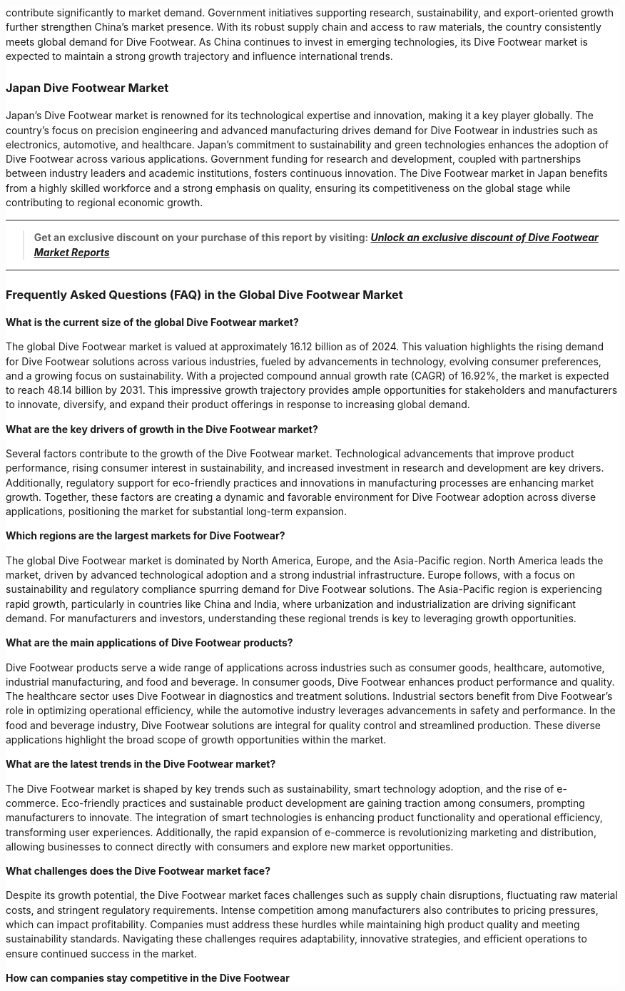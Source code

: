 contribute significantly to market demand. Government initiatives supporting research, sustainability, and export-oriented growth further strengthen China&rsquo;s market presence. With its robust supply chain and access to raw materials, the country consistently meets global demand for Dive Footwear. As China continues to invest in emerging technologies, its Dive Footwear market is expected to maintain a strong growth trajectory and influence international trends.</p><h3>Japan Dive Footwear Market</h3><p>Japan&rsquo;s Dive Footwear market is renowned for its technological expertise and innovation, making it a key player globally. The country&rsquo;s focus on precision engineering and advanced manufacturing drives demand for Dive Footwear in industries such as electronics, automotive, and healthcare. Japan&rsquo;s commitment to sustainability and green technologies enhances the adoption of Dive Footwear across various applications. Government funding for research and development, coupled with partnerships between industry leaders and academic institutions, fosters continuous innovation. The Dive Footwear market in Japan benefits from a highly skilled workforce and a strong emphasis on quality, ensuring its competitiveness on the global stage while contributing to regional economic growth.</p><hr /><blockquote><p><strong>Get an exclusive discount on your purchase of this report by visiting: <em><a href="://marketresearchpulse.com/ask-for-discount/41147?utm_source=Github&amp;utm_medium=0111">Unlock an exclusive discount of Dive Footwear Market Reports</a></em>&nbsp;</strong></p></blockquote><hr /><h3>Frequently Asked Questions (FAQ) in the Global Dive Footwear Market</h3><p><strong>What is the current size of the global Dive Footwear market?</strong></p><p>The global Dive Footwear market is valued at approximately 16.12 billion as of 2024. This valuation highlights the rising demand for Dive Footwear solutions across various industries, fueled by advancements in technology, evolving consumer preferences, and a growing focus on sustainability. With a projected compound annual growth rate (CAGR) of 16.92%, the market is expected to reach 48.14 billion by 2031. This impressive growth trajectory provides ample opportunities for stakeholders and manufacturers to innovate, diversify, and expand their product offerings in response to increasing global demand.</p><p><strong>What are the key drivers of growth in the Dive Footwear market?</strong></p><p>Several factors contribute to the growth of the Dive Footwear market. Technological advancements that improve product performance, rising consumer interest in sustainability, and increased investment in research and development are key drivers. Additionally, regulatory support for eco-friendly practices and innovations in manufacturing processes are enhancing market growth. Together, these factors are creating a dynamic and favorable environment for Dive Footwear adoption across diverse applications, positioning the market for substantial long-term expansion.</p><p><strong>Which regions are the largest markets for Dive Footwear?</strong></p><p>The global Dive Footwear market is dominated by North America, Europe, and the Asia-Pacific region. North America leads the market, driven by advanced technological adoption and a strong industrial infrastructure. Europe follows, with a focus on sustainability and regulatory compliance spurring demand for Dive Footwear solutions. The Asia-Pacific region is experiencing rapid growth, particularly in countries like China and India, where urbanization and industrialization are driving significant demand. For manufacturers and investors, understanding these regional trends is key to leveraging growth opportunities.</p><p><strong>What are the main applications of Dive Footwear products?</strong></p><p>Dive Footwear products serve a wide range of applications across industries such as consumer goods, healthcare, automotive, industrial manufacturing, and food and beverage. In consumer goods, Dive Footwear enhances product performance and quality. The healthcare sector uses Dive Footwear in diagnostics and treatment solutions. Industrial sectors benefit from Dive Footwear&rsquo;s role in optimizing operational efficiency, while the automotive industry leverages advancements in safety and performance. In the food and beverage industry, Dive Footwear solutions are integral for quality control and streamlined production. These diverse applications highlight the broad scope of growth opportunities within the market.</p><p><strong>What are the latest trends in the Dive Footwear market?</strong></p><p>The Dive Footwear market is shaped by key trends such as sustainability, smart technology adoption, and the rise of e-commerce. Eco-friendly practices and sustainable product development are gaining traction among consumers, prompting manufacturers to innovate. The integration of smart technologies is enhancing product functionality and operational efficiency, transforming user experiences. Additionally, the rapid expansion of e-commerce is revolutionizing marketing and distribution, allowing businesses to connect directly with consumers and explore new market opportunities.</p><p><strong>What challenges does the Dive Footwear market face?</strong></p><p>Despite its growth potential, the Dive Footwear market faces challenges such as supply chain disruptions, fluctuating raw material costs, and stringent regulatory requirements. Intense competition among manufacturers also contributes to pricing pressures, which can impact profitability. Companies must address these hurdles while maintaining high product quality and meeting sustainability standards. Navigating these challenges requires adaptability, innovative strategies, and efficient operations to ensure continued success in the market.</p><p><strong>How can companies stay competitive in the Dive Footwear